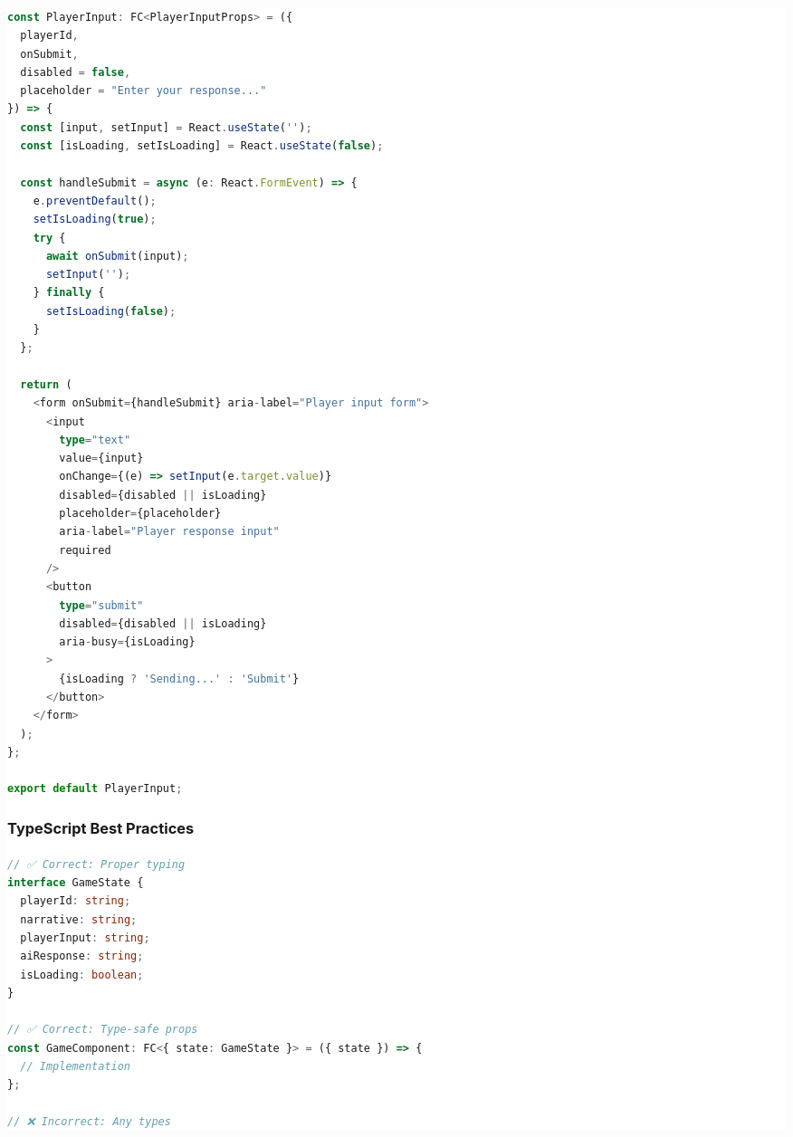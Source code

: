 ```typescript
const PlayerInput: FC<PlayerInputProps> = ({
  playerId,
  onSubmit,
  disabled = false,
  placeholder = "Enter your response..."
}) => {
  const [input, setInput] = React.useState('');
  const [isLoading, setIsLoading] = React.useState(false);

  const handleSubmit = async (e: React.FormEvent) => {
    e.preventDefault();
    setIsLoading(true);
    try {
      await onSubmit(input);
      setInput('');
    } finally {
      setIsLoading(false);
    }
  };

  return (
    <form onSubmit={handleSubmit} aria-label="Player input form">
      <input
        type="text"
        value={input}
        onChange={(e) => setInput(e.target.value)}
        disabled={disabled || isLoading}
        placeholder={placeholder}
        aria-label="Player response input"
        required
      />
      <button
        type="submit"
        disabled={disabled || isLoading}
        aria-busy={isLoading}
      >
        {isLoading ? 'Sending...' : 'Submit'}
      </button>
    </form>
  );
};

export default PlayerInput;
```

### TypeScript Best Practices

```typescript
// ✅ Correct: Proper typing
interface GameState {
  playerId: string;
  narrative: string;
  playerInput: string;
  aiResponse: string;
  isLoading: boolean;
}

// ✅ Correct: Type-safe props
const GameComponent: FC<{ state: GameState }> = ({ state }) => {
  // Implementation
};

// ❌ Incorrect: Any types
```